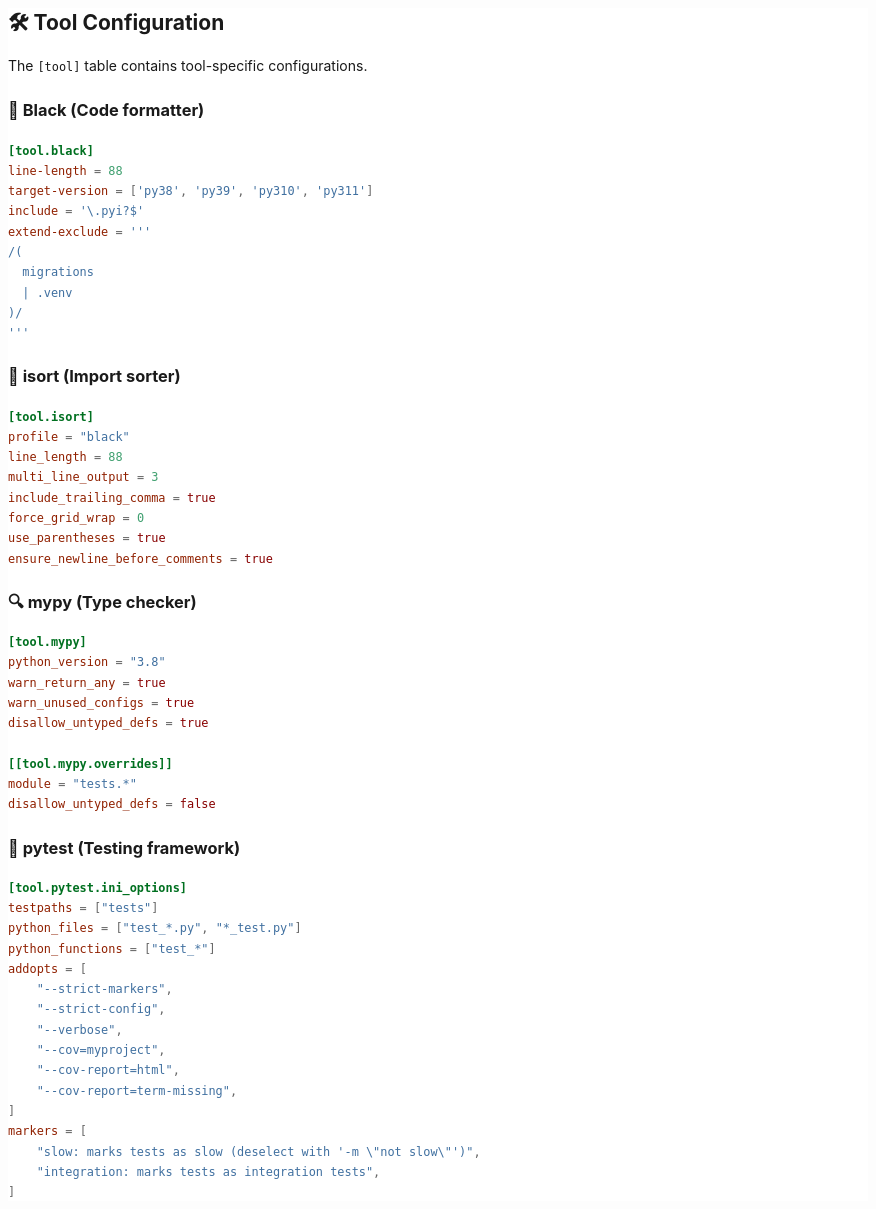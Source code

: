 
## 🛠️ Tool Configuration

The `[tool]` table contains tool-specific configurations.

### 🎨 **Black** (Code formatter)
```toml
[tool.black]
line-length = 88
target-version = ['py38', 'py39', 'py310', 'py311']
include = '\.pyi?$'
extend-exclude = '''
/(
  migrations
  | .venv
)/
'''
```

### 📐 **isort** (Import sorter)
```toml
[tool.isort]
profile = "black"
line_length = 88
multi_line_output = 3
include_trailing_comma = true
force_grid_wrap = 0
use_parentheses = true
ensure_newline_before_comments = true
```

### 🔍 **mypy** (Type checker)
```toml
[tool.mypy]
python_version = "3.8"
warn_return_any = true
warn_unused_configs = true
disallow_untyped_defs = true

[[tool.mypy.overrides]]
module = "tests.*"
disallow_untyped_defs = false
```

### 🧪 **pytest** (Testing framework)
```toml
[tool.pytest.ini_options]
testpaths = ["tests"]
python_files = ["test_*.py", "*_test.py"]
python_functions = ["test_*"]
addopts = [
    "--strict-markers",
    "--strict-config",
    "--verbose",
    "--cov=myproject",
    "--cov-report=html",
    "--cov-report=term-missing",
]
markers = [
    "slow: marks tests as slow (deselect with '-m \"not slow\"')",
    "integration: marks tests as integration tests",
]
```
